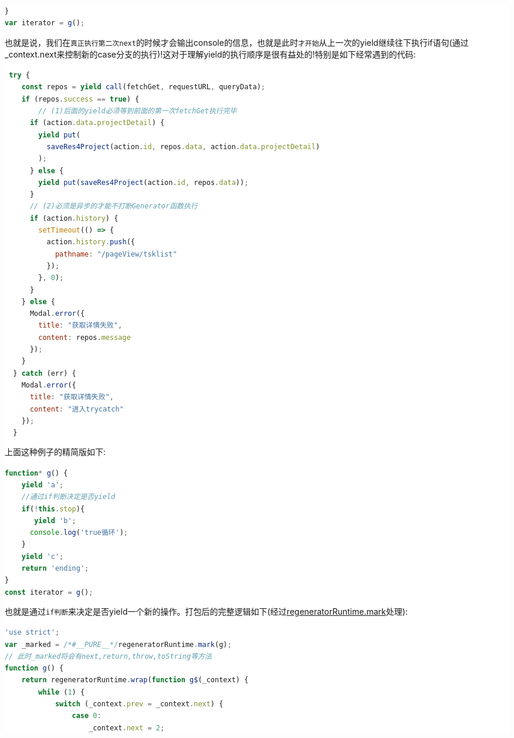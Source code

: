 ```js
}
var iterator = g();
```
也就是说，我们在`真正执行第二次next`的时候才会输出console的信息，也就是此时`才开始`从上一次的yield继续往下执行if语句(通过_context.next来控制新的case分支的执行)!这对于理解yield的执行顺序是很有益处的!特别是如下经常遇到的代码:
```js
 try {
    const repos = yield call(fetchGet, requestURL, queryData);
    if (repos.success == true) {
        // (1)后面的yield必须等到前面的第一次fetchGet执行完毕
      if (action.data.projectDetail) {
        yield put(
          saveRes4Project(action.id, repos.data, action.data.projectDetail)
        );
      } else {
        yield put(saveRes4Project(action.id, repos.data));
      }
      // (2)必须是异步的才能不打断Generator函数执行
      if (action.history) {
        setTimeout(() => {
          action.history.push({
            pathname: "/pageView/tsklist"
          });
        }, 0);
      }
    } else {
      Modal.error({
        title: "获取详情失败",
        content: repos.message
      });
    }
  } catch (err) {
    Modal.error({
      title: "获取详情失败",
      content: "进入trycatch"
    });
  }
```
上面这种例子的精简版如下:
```js
function* g() {
    yield 'a';
    //通过if判断决定是否yield
    if(!this.stop){
       yield 'b';
      console.log('true循环');
    }
    yield 'c';
    return 'ending';
}
const iterator = g();
```
也就是通过`if判断`来决定是否yield一个新的操作。打包后的完整逻辑如下(经过[regeneratorRuntime.mark](https://github.com/facebook/regenerator/blob/master/packages/regenerator-runtime/runtime.js#L132)处理):
```js
'use strict';
var _marked = /*#__PURE__*/regeneratorRuntime.mark(g);
// 此时_marked将会有next,return,throw,toString等方法
function g() {
    return regeneratorRuntime.wrap(function g$(_context) {
        while (1) {
            switch (_context.prev = _context.next) {
                case 0:
                    _context.next = 2;
```